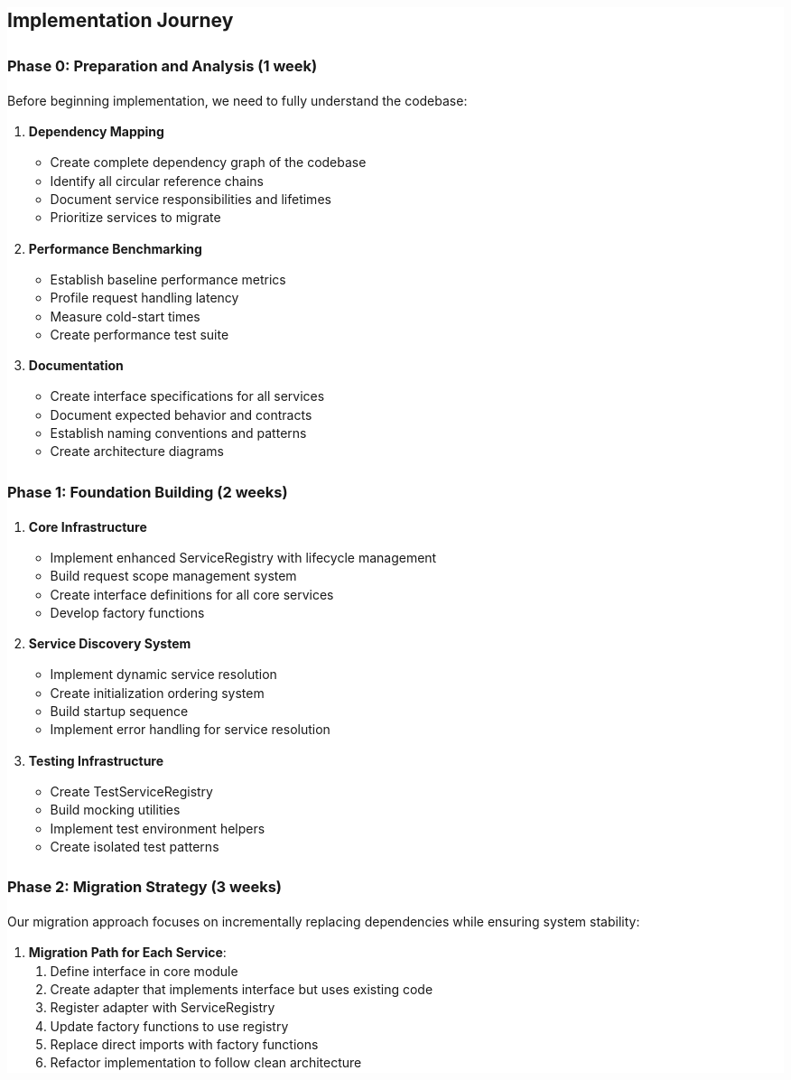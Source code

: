 
## Implementation Journey

### Phase 0: Preparation and Analysis (1 week)

Before beginning implementation, we need to fully understand the codebase:

1. **Dependency Mapping**
   - Create complete dependency graph of the codebase
   - Identify all circular reference chains
   - Document service responsibilities and lifetimes
   - Prioritize services to migrate

2. **Performance Benchmarking**
   - Establish baseline performance metrics
   - Profile request handling latency
   - Measure cold-start times
   - Create performance test suite

3. **Documentation**
   - Create interface specifications for all services
   - Document expected behavior and contracts
   - Establish naming conventions and patterns
   - Create architecture diagrams

### Phase 1: Foundation Building (2 weeks)

1. **Core Infrastructure**
   - Implement enhanced ServiceRegistry with lifecycle management
   - Build request scope management system
   - Create interface definitions for all core services
   - Develop factory functions

2. **Service Discovery System**
   - Implement dynamic service resolution
   - Create initialization ordering system
   - Build startup sequence
   - Implement error handling for service resolution

3. **Testing Infrastructure**
   - Create TestServiceRegistry
   - Build mocking utilities
   - Implement test environment helpers
   - Create isolated test patterns

### Phase 2: Migration Strategy (3 weeks)

Our migration approach focuses on incrementally replacing dependencies while ensuring system stability:

1. **Migration Path for Each Service**:
   1. Define interface in core module
   2. Create adapter that implements interface but uses existing code
   3. Register adapter with ServiceRegistry
   4. Update factory functions to use registry
   5. Replace direct imports with factory functions
   6. Refactor implementation to follow clean architecture
